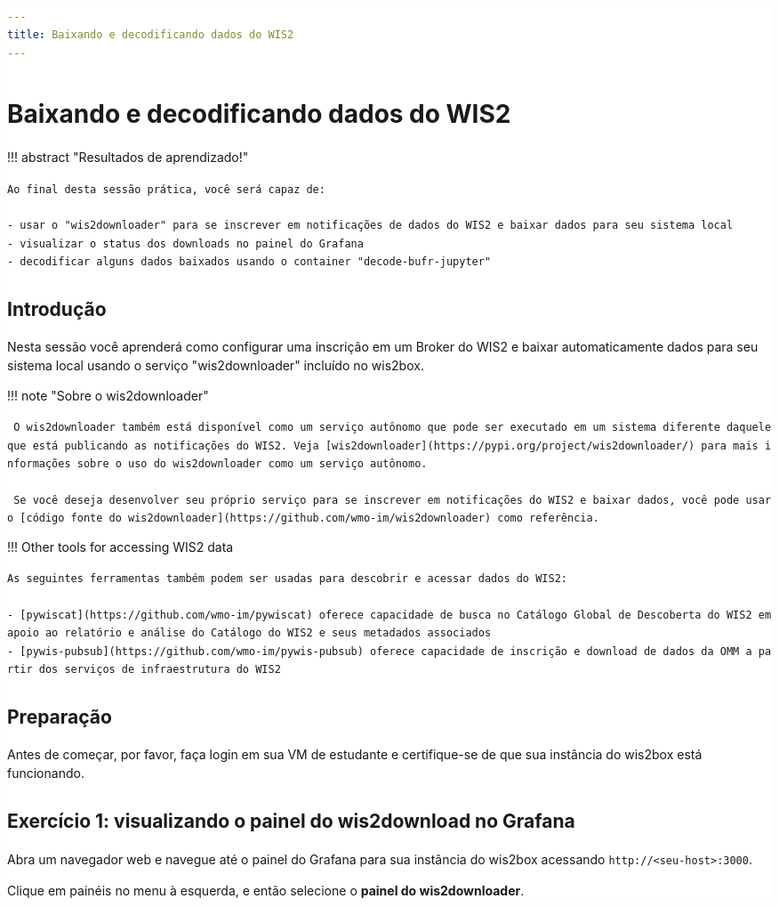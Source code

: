 ```yaml
---
title: Baixando e decodificando dados do WIS2
---
```


# Baixando e decodificando dados do WIS2

!!! abstract "Resultados de aprendizado!"

    Ao final desta sessão prática, você será capaz de:

    - usar o "wis2downloader" para se inscrever em notificações de dados do WIS2 e baixar dados para seu sistema local
    - visualizar o status dos downloads no painel do Grafana
    - decodificar alguns dados baixados usando o container "decode-bufr-jupyter"

## Introdução

Nesta sessão você aprenderá como configurar uma inscrição em um Broker do WIS2 e baixar automaticamente dados para seu sistema local usando o serviço "wis2downloader" incluído no wis2box.

!!! note "Sobre o wis2downloader"
     
     O wis2downloader também está disponível como um serviço autônomo que pode ser executado em um sistema diferente daquele que está publicando as notificações do WIS2. Veja [wis2downloader](https://pypi.org/project/wis2downloader/) para mais informações sobre o uso do wis2downloader como um serviço autônomo.

     Se você deseja desenvolver seu próprio serviço para se inscrever em notificações do WIS2 e baixar dados, você pode usar o [código fonte do wis2downloader](https://github.com/wmo-im/wis2downloader) como referência.

!!! Other tools for accessing WIS2 data

    As seguintes ferramentas também podem ser usadas para descobrir e acessar dados do WIS2:

    - [pywiscat](https://github.com/wmo-im/pywiscat) oferece capacidade de busca no Catálogo Global de Descoberta do WIS2 em apoio ao relatório e análise do Catálogo do WIS2 e seus metadados associados
    - [pywis-pubsub](https://github.com/wmo-im/pywis-pubsub) oferece capacidade de inscrição e download de dados da OMM a partir dos serviços de infraestrutura do WIS2

## Preparação

Antes de começar, por favor, faça login em sua VM de estudante e certifique-se de que sua instância do wis2box está funcionando.

## Exercício 1: visualizando o painel do wis2download no Grafana

Abra um navegador web e navegue até o painel do Grafana para sua instância do wis2box acessando `http://<seu-host>:3000`.

Clique em painéis no menu à esquerda, e então selecione o **painel do wis2downloader**.
